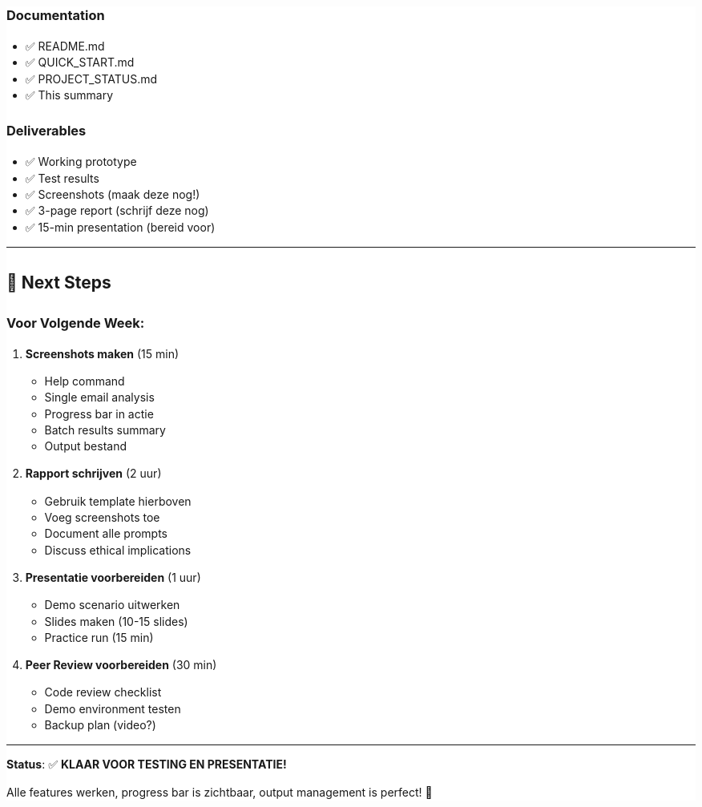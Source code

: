 ### Documentation
- ✅ README.md
- ✅ QUICK_START.md
- ✅ PROJECT_STATUS.md
- ✅ This summary

### Deliverables
- ✅ Working prototype
- ✅ Test results
- ✅ Screenshots (maak deze nog!)
- ✅ 3-page report (schrijf deze nog)
- ✅ 15-min presentation (bereid voor)

---

## 🚀 Next Steps

### Voor Volgende Week:

1. **Screenshots maken** (15 min)
   - Help command
   - Single email analysis
   - Progress bar in actie
   - Batch results summary
   - Output bestand

2. **Rapport schrijven** (2 uur)
   - Gebruik template hierboven
   - Voeg screenshots toe
   - Document alle prompts
   - Discuss ethical implications

3. **Presentatie voorbereiden** (1 uur)
   - Demo scenario uitwerken
   - Slides maken (10-15 slides)
   - Practice run (15 min)

4. **Peer Review voorbereiden** (30 min)
   - Code review checklist
   - Demo environment testen
   - Backup plan (video?)

---

**Status**: ✅ **KLAAR VOOR TESTING EN PRESENTATIE!**

Alle features werken, progress bar is zichtbaar, output management is perfect! 🎉
